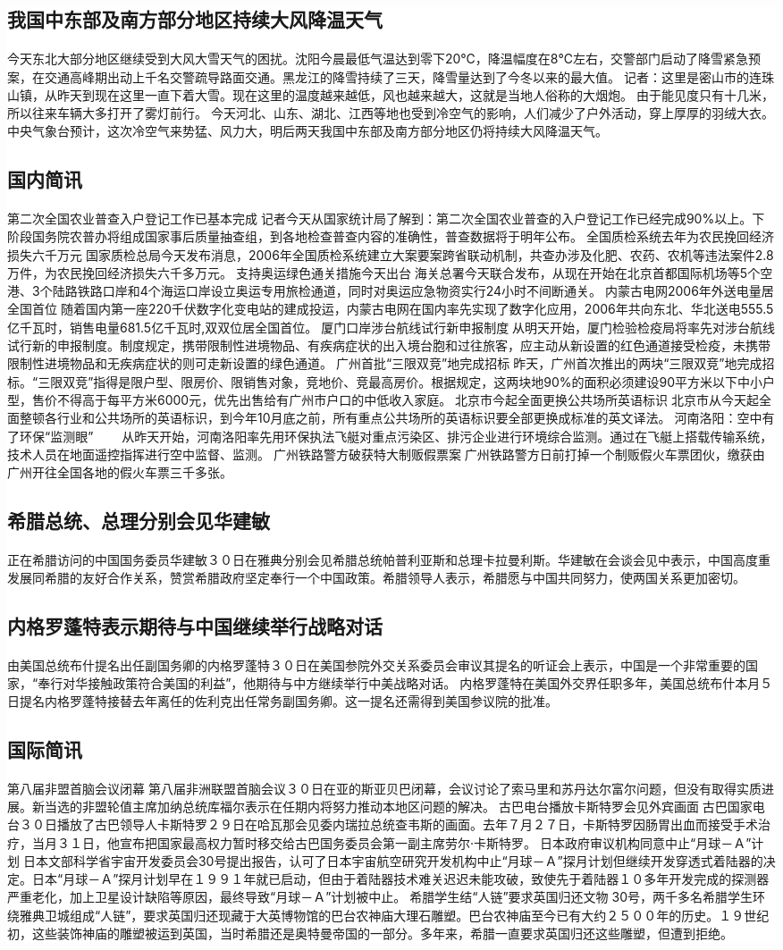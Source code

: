
## 我国中东部及南方部分地区持续大风降温天气


今天东北大部分地区继续受到大风大雪天气的困扰。沈阳今晨最低气温达到零下20℃，降温幅度在8℃左右，交警部门启动了降雪紧急预案，在交通高峰期出动上千名交警疏导路面交通。黑龙江的降雪持续了三天，降雪量达到了今冬以来的最大值。
记者：这里是密山市的连珠山镇，从昨天到现在这里一直下着大雪。现在这里的温度越来越低，风也越来越大，这就是当地人俗称的大烟炮。
由于能见度只有十几米，所以往来车辆大多打开了雾灯前行。 
今天河北、山东、湖北、江西等地也受到冷空气的影响，人们减少了户外活动，穿上厚厚的羽绒大衣。中央气象台预计，这次冷空气来势猛、风力大，明后两天我国中东部及南方部分地区仍将持续大风降温天气。


## 国内简讯


第二次全国农业普查入户登记工作已基本完成
记者今天从国家统计局了解到：第二次全国农业普查的入户登记工作已经完成90%以上。下阶段国务院农普办将组成国家事后质量抽查组，到各地检查普查内容的准确性，普查数据将于明年公布。
全国质检系统去年为农民挽回经济损失六千万元
国家质检总局今天发布消息，2006年全国质检系统建立大案要案跨省联动机制，共查办涉及化肥、农药、农机等违法案件2.8万件，为农民挽回经济损失六千多万元。
支持奥运绿色通关措施今天出台
海关总署今天联合发布，从现在开始在北京首都国际机场等5个空港、3个陆路铁路口岸和4个海运口岸设立奥运专用旅检通道，同时对奥运应急物资实行24小时不间断通关。
内蒙古电网2006年外送电量居全国首位
随着国内第一座220千伏数字化变电站的建成投运，内蒙古电网在国内率先实现了数字化应用，2006年共向东北、华北送电555.5亿千瓦时，销售电量681.5亿千瓦时,双双位居全国首位。
厦门口岸涉台航线试行新申报制度
从明天开始，厦门检验检疫局将率先对涉台航线试行新的申报制度。制度规定，携带限制性进境物品、有疾病症状的出入境台胞和过往旅客，应主动从新设置的红色通道接受检疫，未携带限制性进境物品和无疾病症状的则可走新设置的绿色通道。
广州首批“三限双竞”地完成招标
昨天，广州首次推出的两块“三限双竞”地完成招标。“三限双竞”指得是限户型、限房价、限销售对象，竞地价、竞最高房价。根据规定，这两块地90%的面积必须建设90平方米以下中小户型，售价不得高于每平方米6000元，优先出售给有广州市户口的中低收入家庭。
北京市今起全面更换公共场所英语标识
北京市从今天起全面整顿各行业和公共场所的英语标识，到今年10月底之前，所有重点公共场所的英语标识要全部更换成标准的英文译法。
河南洛阳：空中有了环保“监测眼”　　 
从昨天开始，河南洛阳率先用环保执法飞艇对重点污染区、排污企业进行环境综合监测。通过在飞艇上搭载传输系统，技术人员在地面遥控指挥进行空中监督、监测。
广州铁路警方破获特大制贩假票案
广州铁路警方日前打掉一个制贩假火车票团伙，缴获由广州开往全国各地的假火车票三千多张。


## 希腊总统、总理分别会见华建敏


正在希腊访问的中国国务委员华建敏３０日在雅典分别会见希腊总统帕普利亚斯和总理卡拉曼利斯。华建敏在会谈会见中表示，中国高度重发展同希腊的友好合作关系，赞赏希腊政府坚定奉行一个中国政策。希腊领导人表示，希腊愿与中国共同努力，使两国关系更加密切。


## 内格罗蓬特表示期待与中国继续举行战略对话


由美国总统布什提名出任副国务卿的内格罗蓬特３０日在美国参院外交关系委员会审议其提名的听证会上表示，中国是一个非常重要的国家，“奉行对华接触政策符合美国的利益”，他期待与中方继续举行中美战略对话。
内格罗蓬特在美国外交界任职多年，美国总统布什本月５日提名内格罗蓬特接替去年离任的佐利克出任常务副国务卿。这一提名还需得到美国参议院的批准。


## 国际简讯


第八届非盟首脑会议闭幕
第八届非洲联盟首脑会议３０日在亚的斯亚贝巴闭幕，会议讨论了索马里和苏丹达尔富尔问题，但没有取得实质进展。新当选的非盟轮值主席加纳总统库福尔表示在任期内将努力推动本地区问题的解决。
古巴电台播放卡斯特罗会见外宾画面
古巴国家电台３０日播放了古巴领导人卡斯特罗２９日在哈瓦那会见委内瑞拉总统查韦斯的画面。去年７月２７日，卡斯特罗因肠胃出血而接受手术治疗，当月３１日，他宣布把国家最高权力暂时移交给古巴国务委员会第一副主席劳尔·卡斯特罗。
日本政府审议机构同意中止“月球－Ａ”计划
日本文部科学省宇宙开发委员会30号提出报告，认可了日本宇宙航空研究开发机构中止“月球－Ａ”探月计划但继续开发穿透式着陆器的决定。日本“月球－Ａ”探月计划早在１９９１年就已启动，但由于着陆器技术难关迟迟未能攻破，致使先于着陆器１０多年开发完成的探测器严重老化，加上卫星设计缺陷等原因，最终导致“月球－Ａ”计划被中止。
希腊学生结“人链”要求英国归还文物
30号，两千多名希腊学生环绕雅典卫城组成“人链”，要求英国归还现藏于大英博物馆的巴台农神庙大理石雕塑。巴台农神庙至今已有大约２５００年的历史。１９世纪初，这些装饰神庙的雕塑被运到英国，当时希腊还是奥特曼帝国的一部分。多年来，希腊一直要求英国归还这些雕塑，但遭到拒绝。
